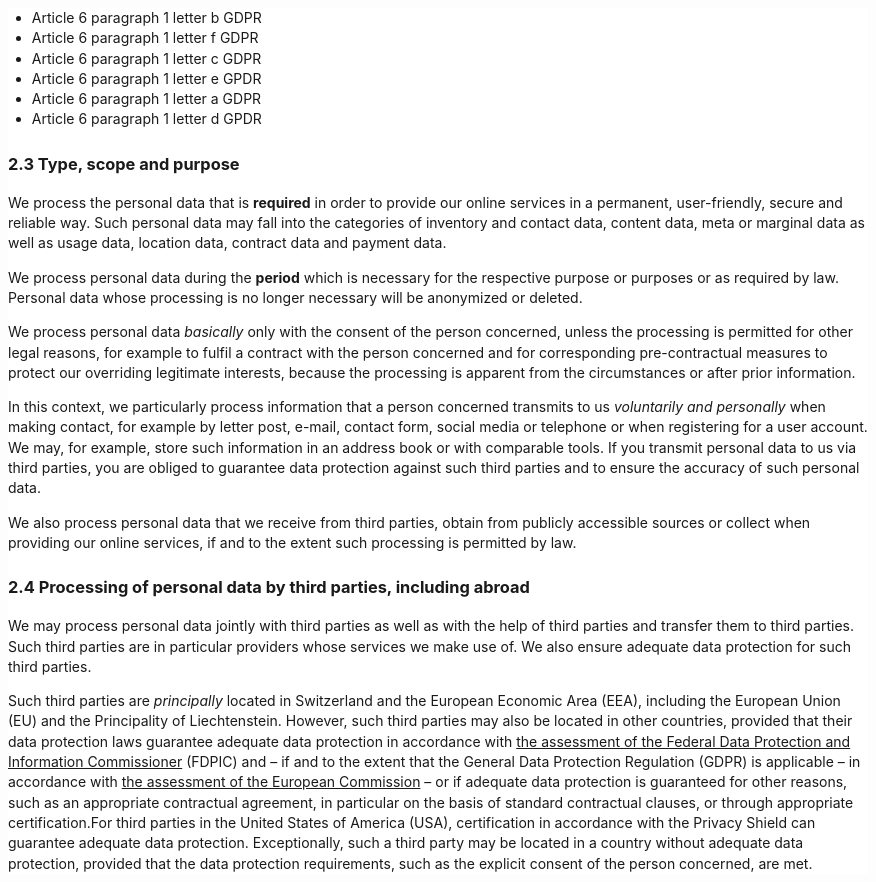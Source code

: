 - Article 6 paragraph 1 letter b GDPR
- Article 6 paragraph 1 letter f GDPR
- Article 6 paragraph 1 letter c GDPR
- Article 6 paragraph 1 letter e GPDR
- Article 6 paragraph 1 letter a GDPR
- Article 6 paragraph 1 letter d GPDR

### 2.3 Type, scope and purpose

We process the personal data that is **required** in order to provide our online services in a permanent, user-friendly, secure and reliable way. Such personal data may fall into the categories of inventory and contact data, content data, meta or marginal data as well as usage data, location data, contract data and payment data.

We process personal data during the **period** which is necessary for the respective purpose or purposes or as required by law. Personal data whose processing is no longer necessary will be anonymized or deleted.

We process personal data _basically_ only with the consent of the person concerned, unless the processing is permitted for other legal reasons, for example to fulfil a contract with the person concerned and for corresponding pre-contractual measures to protect our overriding legitimate interests, because the processing is apparent from the circumstances or after prior information.

In this context, we particularly process information that a person concerned transmits to us _voluntarily and personally_ when making contact, for example by letter post, e-mail, contact form, social media or telephone or when registering for a user account. We may, for example, store such information in an address book or with comparable tools. If you transmit personal data to us via third parties, you are obliged to guarantee data protection against such third parties and to ensure the accuracy of such personal data.

We also process personal data that we receive from third parties, obtain from publicly accessible sources or collect when providing our online services, if and to the extent such processing is permitted by law.

### 2.4 Processing of personal data by third parties, including abroad

We may process personal data jointly with third parties as well as with the help of third parties and transfer them to third parties. Such third parties are in particular providers whose services we make use of. We also ensure adequate data protection for such third parties.

Such third parties are _principally_ located in Switzerland and the European Economic Area (EEA), including the European Union (EU) and the Principality of Liechtenstein. However, such third parties may also be located in other countries, provided that their data protection laws guarantee adequate data protection in accordance with [the assessment of the Federal Data Protection and Information Commissioner](https://www.edoeb.admin.ch/edoeb/en/home/datenschutz/handel-und-wirtschaft/uebermittlung-ins-ausland.html) (FDPIC) and – if and to the extent that the General Data Protection Regulation (GDPR) is applicable – in accordance with [the assessment of the European Commission](https://ec.europa.eu/info/law/law-topic/data-protection/data-transfers-outside-eu/adequacy-protection-personal-data-non-eu-countries_en) – or if adequate data protection is guaranteed for other reasons, such as an appropriate contractual agreement, in particular on the basis of standard contractual clauses, or through appropriate certification.For third parties in the United States of America (USA), certification in accordance with the Privacy Shield can guarantee adequate data protection. Exceptionally, such a third party may be located in a country without adequate data protection, provided that the data protection requirements, such as the explicit consent of the person concerned, are met.
